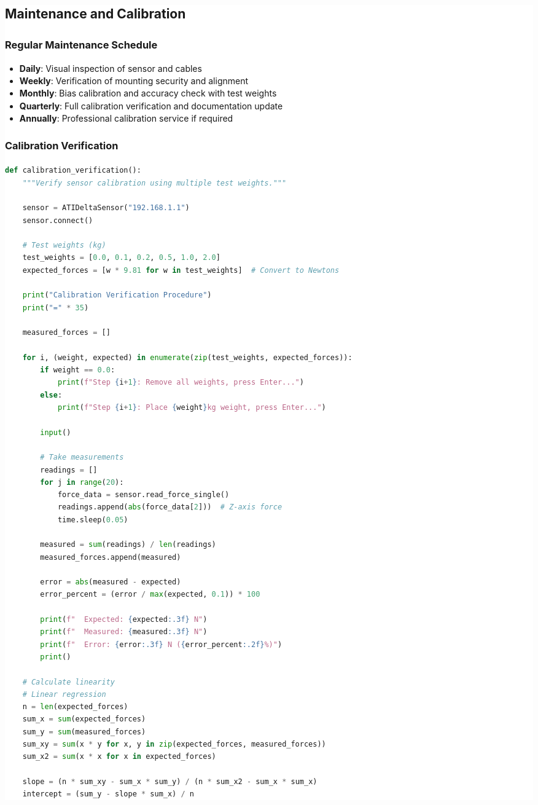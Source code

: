 ## Maintenance and Calibration

### Regular Maintenance Schedule
- **Daily**: Visual inspection of sensor and cables
- **Weekly**: Verification of mounting security and alignment
- **Monthly**: Bias calibration and accuracy check with test weights
- **Quarterly**: Full calibration verification and documentation update
- **Annually**: Professional calibration service if required

### Calibration Verification
```python
def calibration_verification():
    """Verify sensor calibration using multiple test weights."""
    
    sensor = ATIDeltaSensor("192.168.1.1")
    sensor.connect()
    
    # Test weights (kg)
    test_weights = [0.0, 0.1, 0.2, 0.5, 1.0, 2.0]
    expected_forces = [w * 9.81 for w in test_weights]  # Convert to Newtons
    
    print("Calibration Verification Procedure")
    print("=" * 35)
    
    measured_forces = []
    
    for i, (weight, expected) in enumerate(zip(test_weights, expected_forces)):
        if weight == 0.0:
            print(f"Step {i+1}: Remove all weights, press Enter...")
        else:
            print(f"Step {i+1}: Place {weight}kg weight, press Enter...")
        
        input()
        
        # Take measurements
        readings = []
        for j in range(20):
            force_data = sensor.read_force_single()
            readings.append(abs(force_data[2]))  # Z-axis force
            time.sleep(0.05)
        
        measured = sum(readings) / len(readings)
        measured_forces.append(measured)
        
        error = abs(measured - expected)
        error_percent = (error / max(expected, 0.1)) * 100
        
        print(f"  Expected: {expected:.3f} N")
        print(f"  Measured: {measured:.3f} N")
        print(f"  Error: {error:.3f} N ({error_percent:.2f}%)")
        print()
    
    # Calculate linearity
    # Linear regression
    n = len(expected_forces)
    sum_x = sum(expected_forces)
    sum_y = sum(measured_forces)
    sum_xy = sum(x * y for x, y in zip(expected_forces, measured_forces))
    sum_x2 = sum(x * x for x in expected_forces)
    
    slope = (n * sum_xy - sum_x * sum_y) / (n * sum_x2 - sum_x * sum_x)
    intercept = (sum_y - slope * sum_x) / n
```